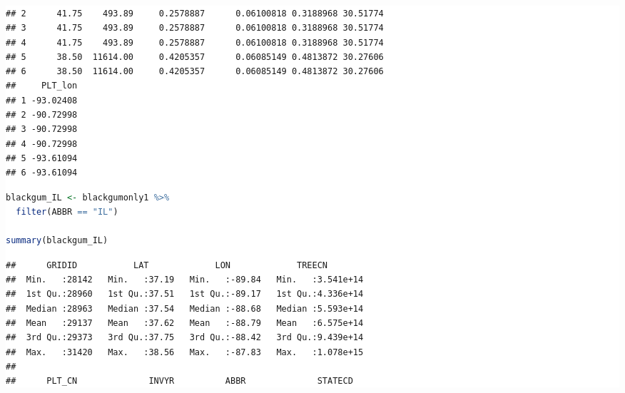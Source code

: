     ## 2      41.75    493.89     0.2578887      0.06100818 0.3188968 30.51774
    ## 3      41.75    493.89     0.2578887      0.06100818 0.3188968 30.51774
    ## 4      41.75    493.89     0.2578887      0.06100818 0.3188968 30.51774
    ## 5      38.50  11614.00     0.4205357      0.06085149 0.4813872 30.27606
    ## 6      38.50  11614.00     0.4205357      0.06085149 0.4813872 30.27606
    ##     PLT_lon
    ## 1 -93.02408
    ## 2 -90.72998
    ## 3 -90.72998
    ## 4 -90.72998
    ## 5 -93.61094
    ## 6 -93.61094

``` r
blackgum_IL <- blackgumonly1 %>%
  filter(ABBR == "IL")

summary(blackgum_IL)
```

    ##      GRIDID           LAT             LON             TREECN         
    ##  Min.   :28142   Min.   :37.19   Min.   :-89.84   Min.   :3.541e+14  
    ##  1st Qu.:28960   1st Qu.:37.51   1st Qu.:-89.17   1st Qu.:4.336e+14  
    ##  Median :28963   Median :37.54   Median :-88.68   Median :5.593e+14  
    ##  Mean   :29137   Mean   :37.62   Mean   :-88.79   Mean   :6.575e+14  
    ##  3rd Qu.:29373   3rd Qu.:37.75   3rd Qu.:-88.42   3rd Qu.:9.439e+14  
    ##  Max.   :31420   Max.   :38.56   Max.   :-87.83   Max.   :1.078e+15  
    ##                                                                      
    ##      PLT_CN              INVYR          ABBR              STATECD  